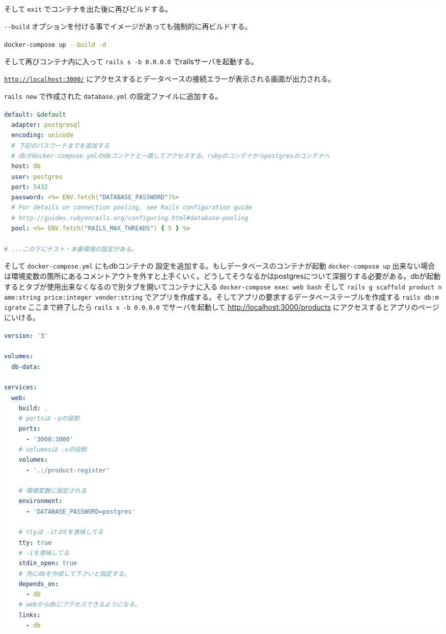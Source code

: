 そして `exit` でコンテナを出た後に再びビルドする。

`--build` オプションを付ける事でイメージがあっても強制的に再ビルドする。

```bash
docker-compose up --build -d
```

そして再びコンテナ内に入って `rails s -b 0.0.0.0` でrailsサーバを起動する。

[`http://localhost:3000/`](http://localhost:3000/) にアクセスするとデータベースの接続エラーが表示される画面が出力される。

`rails new` で作成された `database.yml` の設定ファイルに追加する。

```yaml
default: &default
  adapter: postgresql
  encoding: unicode
  # 下記のパスワードまでを追加する
  # dbがdocker-compose.ymlのdbコンテナと一致してアクセスする。rubyのコンテナからpostgresのコンテナへ
  host: db
  user: postgres
  port: 5432
  password: <%= ENV.fetch("DATABASE_PASSWORD")%> 
  # For details on connection pooling, see Rails configuration guide
  # http://guides.rubyonrails.org/configuring.html#database-pooling
  pool: <%= ENV.fetch("RAILS_MAX_THREADS") { 5 } %>

# ...この下にテスト・本番環境の設定がある。
```

そして `docker-compose.yml` にもdbコンテナの 設定を追加する。もしデータベースのコンテナが起動 `docker-compose up` 出来ない場合は環境変数の箇所にあるコメントアウトを外すと上手くいく。どうしてそうなるかはpostgresについて深掘りする必要がある。dbが起動するとタブが使用出来なくなるので別タブを開いてコンテナに入る `docker-compose exec web bash` そして `rails g scaffold product name:string price:integer vender:string` でアプリを作成する。そしてアプリの要求するデータベーステーブルを作成する `rails db:migrate` ここまで終了したら `rails s -b 0.0.0.0` でサーバを起動して [http://localhost:3000/products](http://localhost:3000/products) にアクセスするとアプリのページにいける。

```yaml
version: '3'

volumes:
  db-data:

services:
  web:
    build: .
    # portsは -pの役割
    ports:
      - '3000:3000'
    # volumesは -vの役割
    volumes:
      - '.:/product-register'
    
    # 環境変数に設定される
    environment:
      - 'DATABASE_PASSWORD=postgres'

    # ttyは -itのtを意味してる
    tty: true
    # -iを意味してる
    stdin_open: true
    # 先にdbを作成して下さいと指定する。
    depends_on:
      - db
    # webからdbにアクセスできるようになる。
    links:
      - db

```